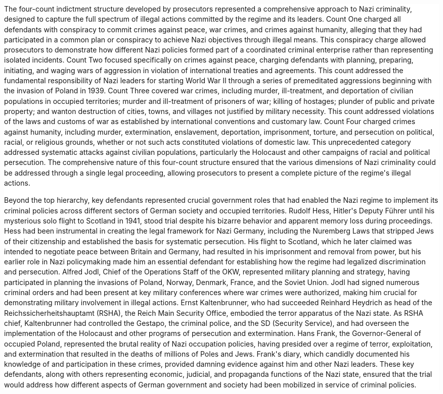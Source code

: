 The four-count indictment structure developed by prosecutors represented a comprehensive approach to Nazi criminality, designed to capture the full spectrum of illegal actions committed by the regime and its leaders. Count One charged all defendants with conspiracy to commit crimes against peace, war crimes, and crimes against humanity, alleging that they had participated in a common plan or conspiracy to achieve Nazi objectives through illegal means. This conspiracy charge allowed prosecutors to demonstrate how different Nazi policies formed part of a coordinated criminal enterprise rather than representing isolated incidents. Count Two focused specifically on crimes against peace, charging defendants with planning, preparing, initiating, and waging wars of aggression in violation of international treaties and agreements. This count addressed the fundamental responsibility of Nazi leaders for starting World War II through a series of premeditated aggressions beginning with the invasion of Poland in 1939. Count Three covered war crimes, including murder, ill-treatment, and deportation of civilian populations in occupied territories; murder and ill-treatment of prisoners of war; killing of hostages; plunder of public and private property; and wanton destruction of cities, towns, and villages not justified by military necessity. This count addressed violations of the laws and customs of war as established by international conventions and customary law. Count Four charged crimes against humanity, including murder, extermination, enslavement, deportation, imprisonment, torture, and persecution on political, racial, or religious grounds, whether or not such acts constituted violations of domestic law. This unprecedented category addressed systematic attacks against civilian populations, particularly the Holocaust and other campaigns of racial and political persecution. The comprehensive nature of this four-count structure ensured that the various dimensions of Nazi criminality could be addressed through a single legal proceeding, allowing prosecutors to present a complete picture of the regime's illegal actions.

Beyond the top hierarchy, key defendants represented crucial government roles that had enabled the Nazi regime to implement its criminal policies across different sectors of German society and occupied territories. Rudolf Hess, Hitler's Deputy Führer until his mysterious solo flight to Scotland in 1941, stood trial despite his bizarre behavior and apparent memory loss during proceedings. Hess had been instrumental in creating the legal framework for Nazi Germany, including the Nuremberg Laws that stripped Jews of their citizenship and established the basis for systematic persecution. His flight to Scotland, which he later claimed was intended to negotiate peace between Britain and Germany, had resulted in his imprisonment and removal from power, but his earlier role in Nazi policymaking made him an essential defendant for establishing how the regime had legalized discrimination and persecution. Alfred Jodl, Chief of the Operations Staff of the OKW, represented military planning and strategy, having participated in planning the invasions of Poland, Norway, Denmark, France, and the Soviet Union. Jodl had signed numerous criminal orders and had been present at key military conferences where war crimes were authorized, making him crucial for demonstrating military involvement in illegal actions. Ernst Kaltenbrunner, who had succeeded Reinhard Heydrich as head of the Reichssicherheitshauptamt (RSHA), the Reich Main Security Office, embodied the terror apparatus of the Nazi state. As RSHA chief, Kaltenbrunner had controlled the Gestapo, the criminal police, and the SD (Security Service), and had overseen the implementation of the Holocaust and other programs of persecution and extermination. Hans Frank, the Governor-General of occupied Poland, represented the brutal reality of Nazi occupation policies, having presided over a regime of terror, exploitation, and extermination that resulted in the deaths of millions of Poles and Jews. Frank's diary, which candidly documented his knowledge of and participation in these crimes, provided damning evidence against him and other Nazi leaders. These key defendants, along with others representing economic, judicial, and propaganda functions of the Nazi state, ensured that the trial would address how different aspects of German government and society had been mobilized in service of criminal policies.
